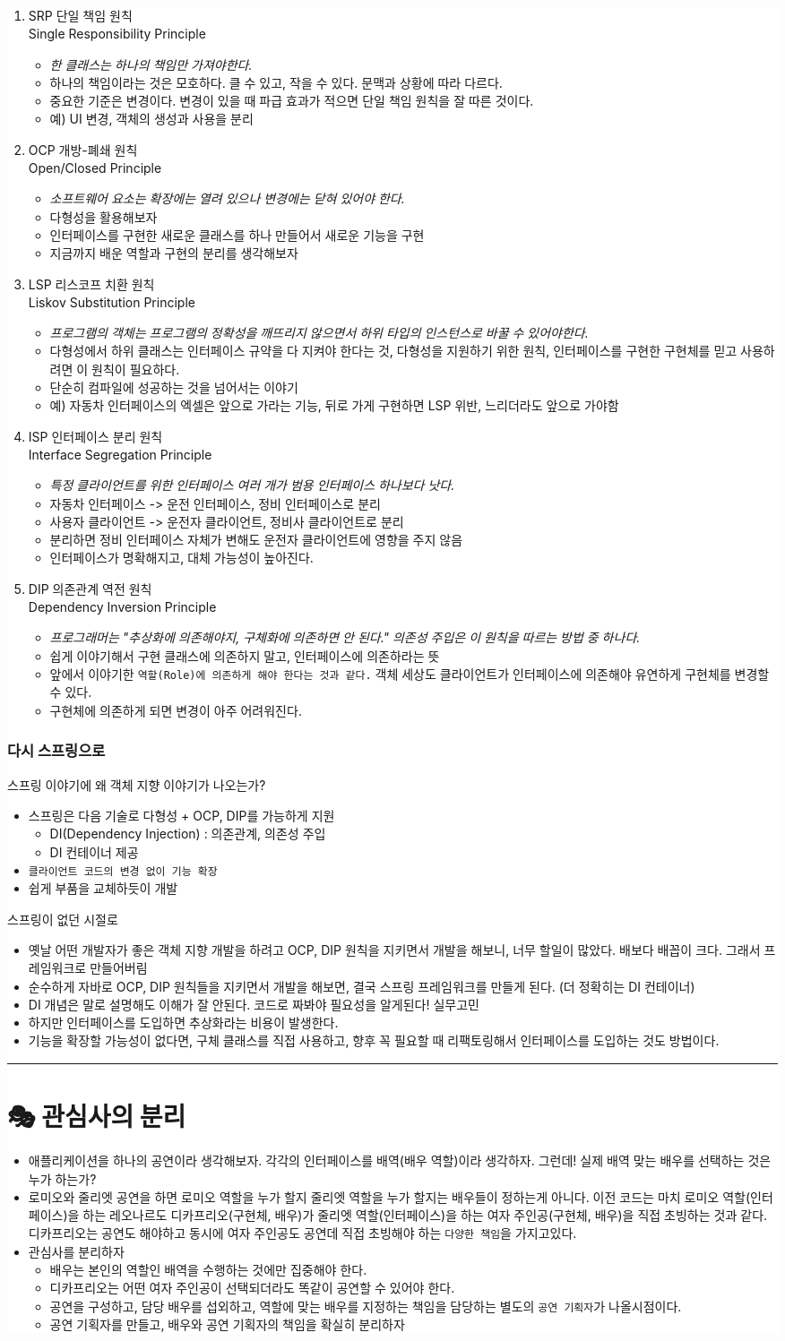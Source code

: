 1. SRP 단일 책임 원칙  
Single Responsibility Principle
   - *한 클래스는 하나의 책임만 가져야한다.*
   - 하나의 책임이라는 것은 모호하다. 클 수 있고, 작을 수 있다. 문맥과 상황에 따라 다르다.
   - 중요한 기준은 변경이다. 변경이 있을 때 파급 효과가 적으면 단일 책임 원칙을 잘 따른 것이다.
   - 예) UI 변경, 객체의 생성과 사용을 분리

2. OCP 개방-폐쇄 원칙  
Open/Closed Principle
   - *소프트웨어 요소는 확장에는 열려 있으나 변경에는 닫혀 있어야 한다.*
   - 다형성을 활용해보자
   - 인터페이스를 구현한 새로운 클래스를 하나 만들어서 새로운 기능을 구현
   - 지금까지 배운 역할과 구현의 분리를 생각해보자

3. LSP 리스코프 치환 원칙  
Liskov Substitution Principle
   - *프로그램의 객체는 프로그램의 정확성을 깨뜨리지 않으면서 하위 타입의 인스턴스로 바꿀 수 있어야한다.*
   - 다형성에서 하위 클래스는 인터페이스 규약을 다 지켜야 한다는 것, 다형성을 지원하기 위한 원칙, 인터페이스를 구현한 구현체를 믿고 사용하려면 이 원칙이 필요하다.
   - 단순히 컴파일에 성공하는 것을 넘어서는 이야기
   - 예) 자동차 인터페이스의 엑셀은 앞으로 가라는 기능, 뒤로 가게 구현하면 LSP 위반, 느리더라도 앞으로 가야함

4. ISP 인터페이스 분리 원칙  
Interface Segregation Principle
   - *특정 클라이언트를 위한 인터페이스 여러 개가 범용 인터페이스 하나보다 낫다.*
   - 자동차 인터페이스 -> 운전 인터페이스, 정비 인터페이스로 분리
   - 사용자 클라이언트 -> 운전자 클라이언트, 정비사 클라이언트로 분리
   - 분리하면 정비 인터페이스 자체가 변해도 운전자 클라이언트에 영향을 주지 않음
   - 인터페이스가 명확해지고, 대체 가능성이 높아진다.

5. DIP 의존관계 역전 원칙  
Dependency Inversion Principle
   - *프로그래머는 "추상화에 의존해야지, 구체화에 의존하면 안 된다." 의존성 주입은 이 원칙을 따르는 방법 중 하나다.*
   - 쉽게 이야기해서 구현 클래스에 의존하지 말고, 인터페이스에 의존하라는 뜻
   - 앞에서 이야기한 `역할(Role)에 의존하게 해야 한다는 것과 같다.` 객체 세상도 클라이언트가 인터페이스에 의존해야 유연하게 구현체를 변경할 수 있다.
   - 구현체에 의존하게 되면 변경이 아주 어려워진다.

### 다시 스프링으로
스프링 이야기에 왜 객체 지향 이야기가 나오는가?
- 스프링은 다음 기술로 다형성 + OCP, DIP를 가능하게 지원
  - DI(Dependency Injection) : 의존관계, 의존성 주입
  - DI 컨테이너 제공
- `클라이언트 코드의 변경 없이 기능 확장`
- 쉽게 부품을 교체하듯이 개발

스프링이 없던 시절로
- 옛날 어떤 개발자가 좋은 객체 지향 개발을 하려고 OCP, DIP 원칙을 지키면서 개발을 해보니, 너무 할일이 많았다. 배보다 배꼽이 크다. 그래서 프레임워크로 만들어버림
- 순수하게 자바로 OCP, DIP 원칙들을 지키면서 개발을 해보면, 결국 스프링 프레임워크를 만들게 된다. (더 정확히는 DI 컨테이너)
- DI 개념은 말로 설명해도 이해가 잘 안된다. 코드로 짜봐야 필요성을 알게된다!
실무고민
- 하지만 인터페이스를 도입하면 추상화라는 비용이 발생한다.
- 기능을 확장할 가능성이 없다면, 구체 클래스를 직접 사용하고, 향후 꼭 필요할 때 리팩토링해서 인터페이스를 도입하는 것도 방법이다.
---
# 🎭 관심사의 분리
- 애플리케이션을 하나의 공연이라 생각해보자. 각각의 인터페이스를 배역(배우 역할)이라 생각하자. 그런데! 실제 배역 맞는 배우를 선택하는 것은 누가 하는가?
- 로미오와 줄리엣 공연을 하면 로미오 역할을 누가 할지 줄리엣 역할을 누가 할지는 배우들이 정하는게 아니다. 이전 코드는 마치 로미오 역할(인터페이스)을 하는 레오나르도 디카프리오(구현체, 배우)가 줄리엣 역할(인터페이스)을 하는 여자 주인공(구현체, 배우)을 직접 초빙하는 것과 같다. 디카프리오는 공연도 해야하고 동시에 여자 주인공도 공연데 직접 초빙해야 하는 `다양한 책임`을 가지고있다.
- 관심사를 분리하자
  - 배우는 본인의 역할인 배역을 수행하는 것에만 집중해야 한다.
  - 디카프리오는 어떤 여자 주인공이 선택되더라도 똑같이 공연할 수 있어야 한다.
  - 공연을 구성하고, 담당 배우를 섭외하고, 역할에 맞는 배우를 지정하는 책임을 담당하는 별도의 `공연 기획자`가 나올시점이다.
  - 공연 기획자를 만들고, 배우와 공연 기획자의 책임을 확실히 분리하자
